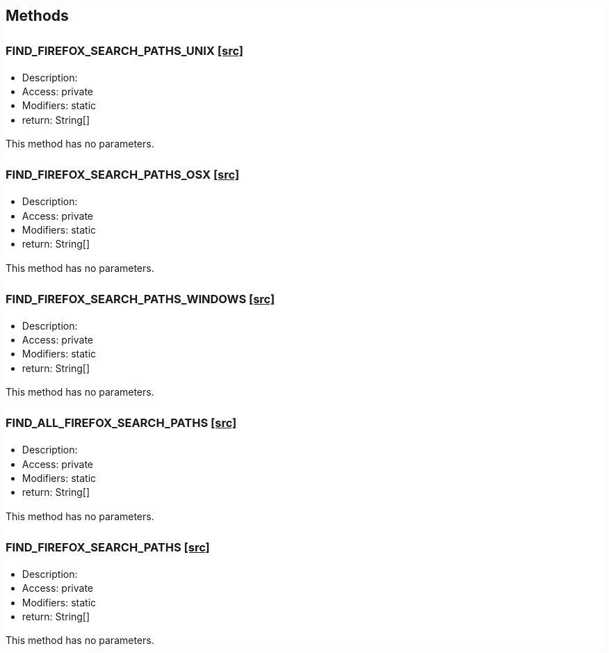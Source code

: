 ## Methods

### FIND_FIREFOX_SEARCH_PATHS_UNIX [[src]](src/java/net/i2p/i2pfirefox/I2PFirefox.java#L46)

+ Description:   
+ Access: private  
+ Modifiers: static 
+ return: String[]  

This method has no parameters.  


### FIND_FIREFOX_SEARCH_PATHS_OSX [[src]](src/java/net/i2p/i2pfirefox/I2PFirefox.java#L61)

+ Description:   
+ Access: private  
+ Modifiers: static 
+ return: String[]  

This method has no parameters.  


### FIND_FIREFOX_SEARCH_PATHS_WINDOWS [[src]](src/java/net/i2p/i2pfirefox/I2PFirefox.java#L78)

+ Description:   
+ Access: private  
+ Modifiers: static 
+ return: String[]  

This method has no parameters.  


### FIND_ALL_FIREFOX_SEARCH_PATHS [[src]](src/java/net/i2p/i2pfirefox/I2PFirefox.java#L114)

+ Description:   
+ Access: private  
+ Modifiers: static 
+ return: String[]  

This method has no parameters.  


### FIND_FIREFOX_SEARCH_PATHS [[src]](src/java/net/i2p/i2pfirefox/I2PFirefox.java#L134)

+ Description:   
+ Access: private  
+ Modifiers: static 
+ return: String[]  

This method has no parameters.  
